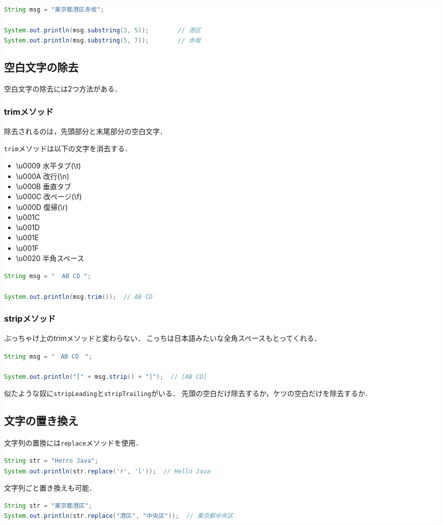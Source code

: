```Java
String msg = "東京都港区赤坂";

System.out.println(msg.substring(3, 5));        // 港区
System.out.println(msg.substring(5, 7));        // 赤坂
```

## 空白文字の除去
空白文字の除去には2つ方法がある．

### trimメソッド
除去されるのは，先頭部分と末尾部分の空白文字．

`trim`メソッドは以下の文字を消去する．
- \u0009  水平タブ(\t)
- \u000A  改行(\n)
- \u000B  垂直タブ
- \u000C  改ページ(\f)
- \u000D  復帰(\r)
- \u001C
- \u001D
- \u001E
- \u001F
- \u0020  半角スペース

```Java
String msg = "  AB CD ";

System.out.println(msg.trim());  // AB CD
```

### stripメソッド
ぶっちゃけ上のtrimメソッドと変わらない．
こっちは日本語みたいな全角スペースもとってくれる．

```Java
String msg = "　AB CD　";

System.out.println("[" + msg.strip() + "]");  // [AB CD]
```

似たような奴に`stripLeading`と`stripTrailing`がいる．
先頭の空白だけ除去するか，ケツの空白だけを除去するか．

## 文字の置き換え
文字列の置換には`replace`メソッドを使用．

```Java
String str = "Herro Java";
System.out.println(str.replace('r', 'l'));  // Hello Java
```

文字列ごと置き換えも可能．
```Java
String str = "東京都港区";
System.out.println(str.replace("港区", "中央区"));  // 東京都中央区
```
